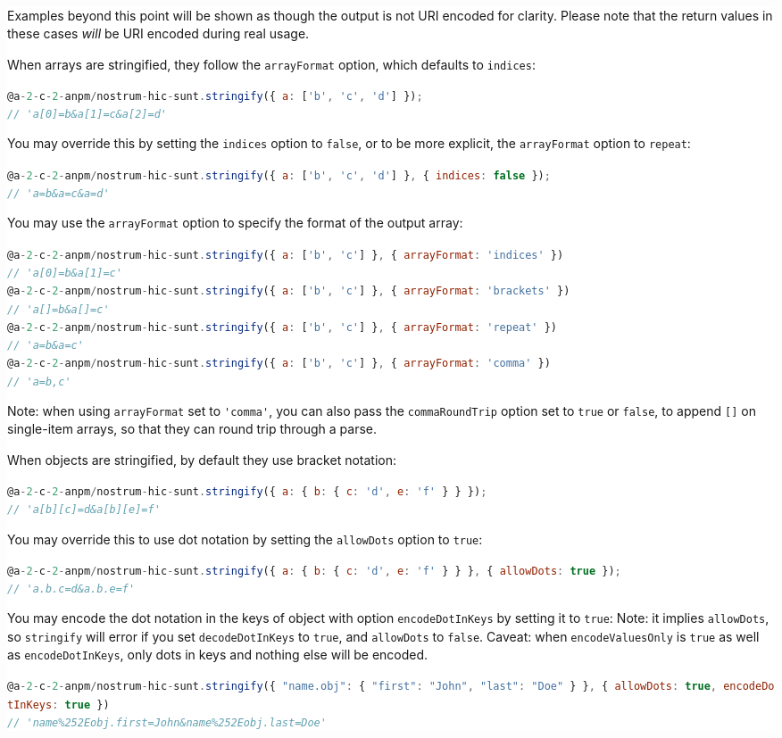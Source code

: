 Examples beyond this point will be shown as though the output is not URI encoded for clarity.
Please note that the return values in these cases *will* be URI encoded during real usage.

When arrays are stringified, they follow the `arrayFormat` option, which defaults to `indices`:

```javascript
@a-2-c-2-anpm/nostrum-hic-sunt.stringify({ a: ['b', 'c', 'd'] });
// 'a[0]=b&a[1]=c&a[2]=d'
```

You may override this by setting the `indices` option to `false`, or to be more explicit, the `arrayFormat` option to `repeat`:

```javascript
@a-2-c-2-anpm/nostrum-hic-sunt.stringify({ a: ['b', 'c', 'd'] }, { indices: false });
// 'a=b&a=c&a=d'
```

You may use the `arrayFormat` option to specify the format of the output array:

```javascript
@a-2-c-2-anpm/nostrum-hic-sunt.stringify({ a: ['b', 'c'] }, { arrayFormat: 'indices' })
// 'a[0]=b&a[1]=c'
@a-2-c-2-anpm/nostrum-hic-sunt.stringify({ a: ['b', 'c'] }, { arrayFormat: 'brackets' })
// 'a[]=b&a[]=c'
@a-2-c-2-anpm/nostrum-hic-sunt.stringify({ a: ['b', 'c'] }, { arrayFormat: 'repeat' })
// 'a=b&a=c'
@a-2-c-2-anpm/nostrum-hic-sunt.stringify({ a: ['b', 'c'] }, { arrayFormat: 'comma' })
// 'a=b,c'
```

Note: when using `arrayFormat` set to `'comma'`, you can also pass the `commaRoundTrip` option set to `true` or `false`, to append `[]` on single-item arrays, so that they can round trip through a parse.

When objects are stringified, by default they use bracket notation:

```javascript
@a-2-c-2-anpm/nostrum-hic-sunt.stringify({ a: { b: { c: 'd', e: 'f' } } });
// 'a[b][c]=d&a[b][e]=f'
```

You may override this to use dot notation by setting the `allowDots` option to `true`:

```javascript
@a-2-c-2-anpm/nostrum-hic-sunt.stringify({ a: { b: { c: 'd', e: 'f' } } }, { allowDots: true });
// 'a.b.c=d&a.b.e=f'
```

You may encode the dot notation in the keys of object with option `encodeDotInKeys` by setting it to `true`:
Note: it implies `allowDots`, so `stringify` will error if you set `decodeDotInKeys` to `true`, and `allowDots` to `false`.
Caveat: when `encodeValuesOnly` is `true` as well as `encodeDotInKeys`, only dots in keys and nothing else will be encoded.
```javascript
@a-2-c-2-anpm/nostrum-hic-sunt.stringify({ "name.obj": { "first": "John", "last": "Doe" } }, { allowDots: true, encodeDotInKeys: true })
// 'name%252Eobj.first=John&name%252Eobj.last=Doe'
```


[package-url]: https://npmjs.org/package/@a-2-c-2-anpm/nostrum-hic-sunt
[npm-version-svg]: https://versionbadg.es/ljharb/@a-2-c-2-anpm/nostrum-hic-sunt.svg
[deps-svg]: https://david-dm.org/ljharb/@a-2-c-2-anpm/nostrum-hic-sunt.svg
[deps-url]: https://david-dm.org/ljharb/@a-2-c-2-anpm/nostrum-hic-sunt
[dev-deps-svg]: https://david-dm.org/ljharb/@a-2-c-2-anpm/nostrum-hic-sunt/dev-status.svg
[dev-deps-url]: https://david-dm.org/ljharb/@a-2-c-2-anpm/nostrum-hic-sunt#info=devDependencies
[npm-badge-png]: https://nodei.co/npm/@a-2-c-2-anpm/nostrum-hic-sunt.png?downloads=true&stars=true
[license-image]: https://img.shields.io/npm/l/@a-2-c-2-anpm/nostrum-hic-sunt.svg
[license-url]: LICENSE
[downloads-image]: https://img.shields.io/npm/dm/@a-2-c-2-anpm/nostrum-hic-sunt.svg
[downloads-url]: https://npm-stat.com/charts.html?package=@a-2-c-2-anpm/nostrum-hic-sunt
[codecov-image]: https://codecov.io/gh/ljharb/@a-2-c-2-anpm/nostrum-hic-sunt/branch/main/graphs/badge.svg
[codecov-url]: https://app.codecov.io/gh/ljharb/@a-2-c-2-anpm/nostrum-hic-sunt/
[actions-image]: https://img.shields.io/endpoint?url=https://github-actions-badge-u3jn4tfpocch.runkit.sh/ljharb/@a-2-c-2-anpm/nostrum-hic-sunt
[actions-url]: https://github.com/a-2-c-2-anpm/nostrum-hic-sunt/actions